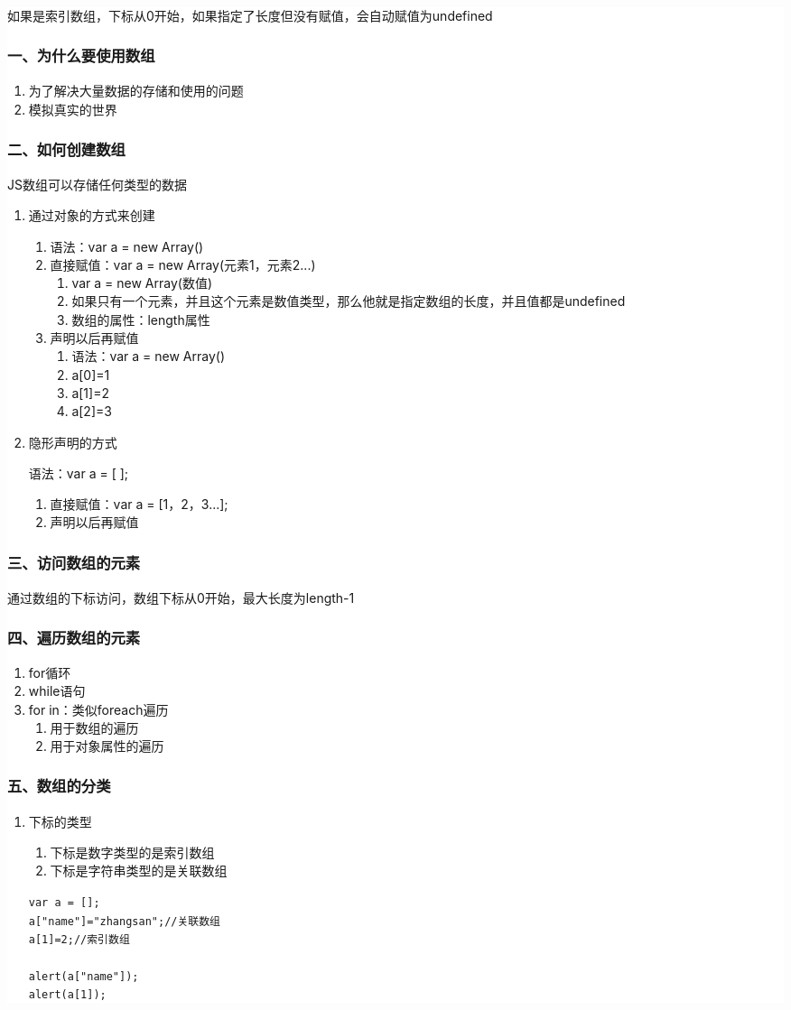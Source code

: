 如果是索引数组，下标从0开始，如果指定了长度但没有赋值，会自动赋值为undefined

### 一、为什么要使用数组

1. 为了解决大量数据的存储和使用的问题
2. 模拟真实的世界

### 二、如何创建数组

JS数组可以存储任何类型的数据

1. 通过对象的方式来创建

   1. 语法：var	a = new	Array()
   2. 直接赋值：var	a = new	Array(元素1，元素2...)
      1. var	a = new	Array(数值)
      2. 如果只有一个元素，并且这个元素是数值类型，那么他就是指定数组的长度，并且值都是undefined
      3. 数组的属性：length属性
   3. 声明以后再赋值
      1. 语法：var	a = new	Array()
      2. a[0]=1
      3. a[1]=2
      4. a[2]=3

2. 隐形声明的方式

   语法：var a = [ ];

   1. 直接赋值：var a = [1，2，3...];
   2. 声明以后再赋值

### 三、访问数组的元素

通过数组的下标访问，数组下标从0开始，最大长度为length-1

### 四、遍历数组的元素

1. for循环
2. while语句
3. for	in：类似foreach遍历
   1. 用于数组的遍历
   2. 用于对象属性的遍历

### 五、数组的分类

1. 下标的类型

   1. 下标是数字类型的是索引数组
   2. 下标是字符串类型的是关联数组

   ```JS
   var a = [];
   a["name"]="zhangsan";//关联数组
   a[1]=2;//索引数组
   
   alert(a["name"]);
   alert(a[1]);
   ```
